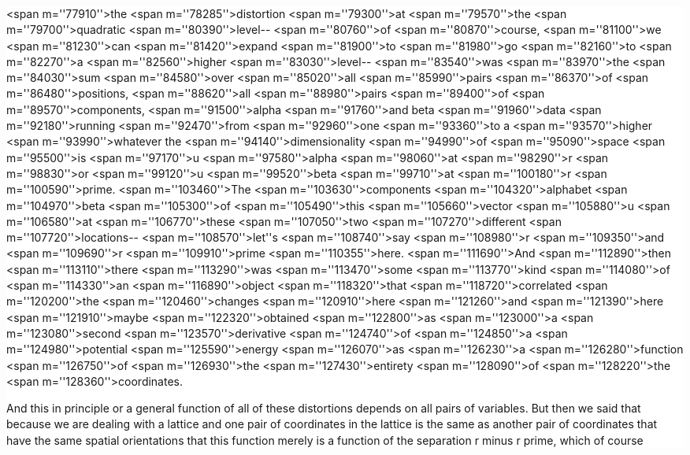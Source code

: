   <span m=''77910''>the</span> <span m=''78285''>distortion</span> <span m=''79300''>at</span>
  <span m=''79570''>the</span> <span m=''79700''>quadratic</span> <span m=''80390''>level--</span>
  <span m=''80760''>of</span> <span m=''80870''>course,</span> <span m=''81100''>we</span>
  <span m=''81230''>can</span> <span m=''81420''>expand</span> <span m=''81900''>to</span>
  <span m=''81980''>go</span> <span m=''82160''>to</span> <span m=''82270''>a</span>
  <span m=''82560''>higher</span> <span m=''83030''>level--</span> <span m=''83540''>was</span>
  <span m=''83970''>the</span> <span m=''84030''>sum</span> <span m=''84580''>over</span>
  <span m=''85020''>all</span> <span m=''85990''>pairs</span> <span m=''86370''>of</span>
  <span m=''86480''>positions,</span> <span m=''88620''>all</span> <span m=''88980''>pairs</span>
  <span m=''89400''>of</span> <span m=''89570''>components,</span> <span m=''91500''>alpha</span>
  <span m=''91760''>and beta</span> <span m=''91960''>data</span> <span m=''92180''>running</span>
  <span m=''92470''>from</span> <span m=''92960''>one</span> <span m=''93360''>to
  a</span> <span m=''93570''>higher</span> <span m=''93990''>whatever the</span> <span
  m=''94140''>dimensionality</span> <span m=''94990''>of</span> <span m=''95090''>space</span>
  <span m=''95500''>is</span> <span m=''97170''>u</span> <span m=''97580''>alpha</span>
  <span m=''98060''>at</span> <span m=''98290''>r</span> <span m=''98830''>or</span>
  <span m=''99120''>u</span> <span m=''99520''>beta</span> <span m=''99710''>at</span>
  <span m=''100180''>r</span> <span m=''100590''>prime.</span> <span m=''103460''>The</span>
  <span m=''103630''>components</span> <span m=''104320''>alphabet</span> <span m=''104970''>beta</span>
  <span m=''105300''>of</span> <span m=''105490''>this</span> <span m=''105660''>vector</span>
  <span m=''105880''>u</span> <span m=''106580''>at</span> <span m=''106770''>these</span>
  <span m=''107050''>two</span> <span m=''107270''>different</span> <span m=''107720''>locations--</span>
  <span m=''108570''>let''s</span> <span m=''108740''>say</span> <span m=''108980''>r</span>
  <span m=''109350''>and</span> <span m=''109690''>r</span> <span m=''109910''>prime</span>
  <span m=''110355''>here.</span> <span m=''111690''>And</span> <span m=''112890''>then</span>
  <span m=''113110''>there</span> <span m=''113290''>was</span> <span m=''113470''>some</span>
  <span m=''113770''>kind</span> <span m=''114080''>of</span> <span m=''114330''>an</span>
  <span m=''116890''>object</span> <span m=''118320''>that</span> <span m=''118720''>correlated</span>
  <span m=''120200''>the</span> <span m=''120460''>changes</span> <span m=''120910''>here</span>
  <span m=''121260''>and</span> <span m=''121390''>here</span> <span m=''121910''>maybe</span>
  <span m=''122320''>obtained</span> <span m=''122800''>as</span> <span m=''123000''>a</span>
  <span m=''123080''>second</span> <span m=''123570''>derivative</span> <span m=''124740''>of</span>
  <span m=''124850''>a</span> <span m=''124980''>potential</span> <span m=''125590''>energy</span>
  <span m=''126070''>as</span> <span m=''126230''>a</span> <span m=''126280''>function</span>
  <span m=''126750''>of</span> <span m=''126930''>the</span> <span m=''127430''>entirety</span>
  <span m=''128090''>of</span> <span m=''128220''>the</span> <span m=''128360''>coordinates.</span>
  </p><p><span m=''129690''>And</span> <span m=''130210''>this</span> <span m=''130550''>in</span>
  <span m=''130895''>principle</span> <span m=''132570''>or</span> <span m=''133470''>a</span>
  <span m=''133700''>general</span> <span m=''134220''>function</span> <span m=''135440''>of</span>
  <span m=''135790''>all of</span> <span m=''136140''>these</span> <span m=''136360''>distortions</span>
  <span m=''137610''>depends</span> <span m=''138250''>on</span> <span m=''139640''>all</span>
  <span m=''140230''>pairs</span> <span m=''140620''>of</span> <span m=''140780''>variables.</span>
  <span m=''142510''>But</span> <span m=''142700''>then</span> <span m=''142900''>we</span>
  <span m=''143020''>said</span> <span m=''143350''>that</span> <span m=''143540''>because</span>
  <span m=''144180''>we</span> <span m=''144340''>are</span> <span m=''144420''>dealing</span>
  <span m=''144880''>with</span> <span m=''145230''>a</span> <span m=''145450''>lattice</span>
  <span m=''148980''>and</span> <span m=''150090''>one</span> <span m=''150410''>pair</span>
  <span m=''150730''>of</span> <span m=''150860''>coordinates</span> <span m=''151510''>in</span>
  <span m=''151610''>the</span> <span m=''151720''>lattice</span> <span m=''152200''>is</span>
  <span m=''152350''>the</span> <span m=''152460''>same</span> <span m=''152810''>as</span>
  <span m=''153390''>another</span> <span m=''153910''>pair</span> <span m=''154160''>of</span>
  <span m=''154300''>coordinates</span> <span m=''154930''>that</span> <span m=''155100''>have</span>
  <span m=''155330''>the</span> <span m=''155430''>same</span> <span m=''155810''>spatial</span>
  <span m=''157180''>orientations</span> <span m=''158680''>that</span> <span m=''158920''>this</span>
  <span m=''159190''>function</span> <span m=''160590''>merely</span> <span m=''160970''>is</span>
  <span m=''162930''>a</span> <span m=''163020''>function</span> <span m=''163690''>of</span>
  <span m=''163960''>the</span> <span m=''164130''>separation</span> <span m=''165240''>r</span>
  <span m=''165580''>minus</span> <span m=''165845''>r</span> <span m=''166110''>prime,</span>
  <span m=''168090''>which</span> <span m=''168250''>of</span> <span m=''168390''>course</span>